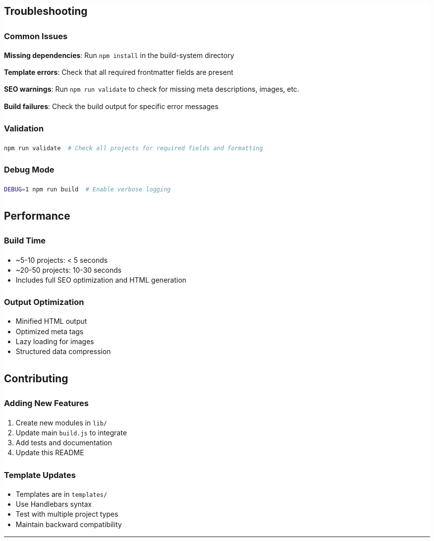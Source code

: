 ## Troubleshooting

### Common Issues

**Missing dependencies**: Run `npm install` in the build-system directory

**Template errors**: Check that all required frontmatter fields are present

**SEO warnings**: Run `npm run validate` to check for missing meta descriptions, images, etc.

**Build failures**: Check the build output for specific error messages

### Validation
```bash
npm run validate  # Check all projects for required fields and formatting
```

### Debug Mode
```bash
DEBUG=1 npm run build  # Enable verbose logging
```

## Performance

### Build Time
- ~5-10 projects: < 5 seconds
- ~20-50 projects: 10-30 seconds
- Includes full SEO optimization and HTML generation

### Output Optimization
- Minified HTML output
- Optimized meta tags
- Lazy loading for images
- Structured data compression

## Contributing

### Adding New Features
1. Create new modules in `lib/`
2. Update main `build.js` to integrate
3. Add tests and documentation
4. Update this README

### Template Updates
- Templates are in `templates/`
- Use Handlebars syntax
- Test with multiple project types
- Maintain backward compatibility

---
